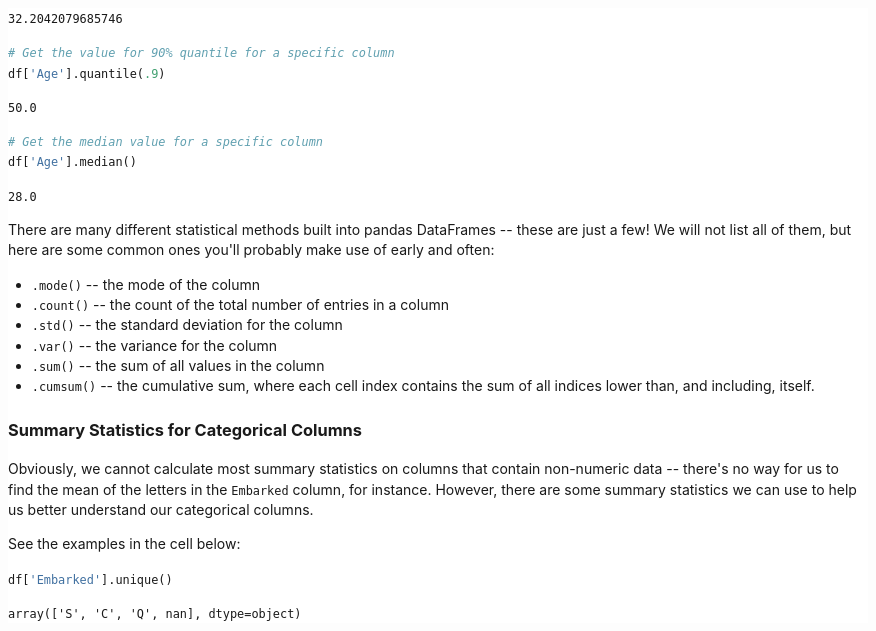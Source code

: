 


    32.2042079685746




```python
# Get the value for 90% quantile for a specific column
df['Age'].quantile(.9)
```




    50.0




```python
# Get the median value for a specific column
df['Age'].median()
```




    28.0



There are many different statistical methods built into pandas DataFrames -- these are just a few! We will not list all of them, but here are some common ones you'll probably make use of early and often:

* `.mode()` -- the mode of the column
* `.count()` -- the count of the total number of entries in a column
* `.std()` --  the standard deviation for the column
* `.var()` -- the variance for the column  
* `.sum()` -- the sum of all values in the column
* `.cumsum()` -- the cumulative sum, where each cell index contains the sum of all indices lower than, and including, itself.


### Summary Statistics for Categorical Columns

Obviously, we cannot calculate most summary statistics on columns that contain non-numeric data -- there's no way for us to find the mean of the letters in the `Embarked` column, for instance.  However, there are some summary statistics we can use to help us better understand our categorical columns. 

See the examples in the cell below:


```python
df['Embarked'].unique()
```




    array(['S', 'C', 'Q', nan], dtype=object)




